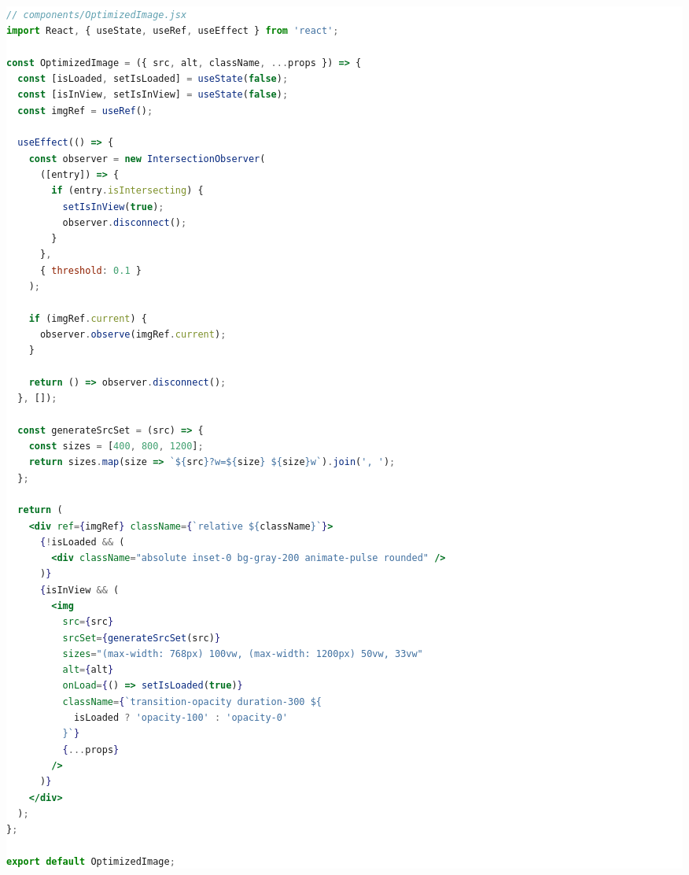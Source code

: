 ```jsx
// components/OptimizedImage.jsx
import React, { useState, useRef, useEffect } from 'react';

const OptimizedImage = ({ src, alt, className, ...props }) => {
  const [isLoaded, setIsLoaded] = useState(false);
  const [isInView, setIsInView] = useState(false);
  const imgRef = useRef();
  
  useEffect(() => {
    const observer = new IntersectionObserver(
      ([entry]) => {
        if (entry.isIntersecting) {
          setIsInView(true);
          observer.disconnect();
        }
      },
      { threshold: 0.1 }
    );
    
    if (imgRef.current) {
      observer.observe(imgRef.current);
    }
    
    return () => observer.disconnect();
  }, []);
  
  const generateSrcSet = (src) => {
    const sizes = [400, 800, 1200];
    return sizes.map(size => `${src}?w=${size} ${size}w`).join(', ');
  };
  
  return (
    <div ref={imgRef} className={`relative ${className}`}>
      {!isLoaded && (
        <div className="absolute inset-0 bg-gray-200 animate-pulse rounded" />
      )}
      {isInView && (
        <img
          src={src}
          srcSet={generateSrcSet(src)}
          sizes="(max-width: 768px) 100vw, (max-width: 1200px) 50vw, 33vw"
          alt={alt}
          onLoad={() => setIsLoaded(true)}
          className={`transition-opacity duration-300 ${
            isLoaded ? 'opacity-100' : 'opacity-0'
          }`}
          {...props}
        />
      )}
    </div>
  );
};

export default OptimizedImage;
```
